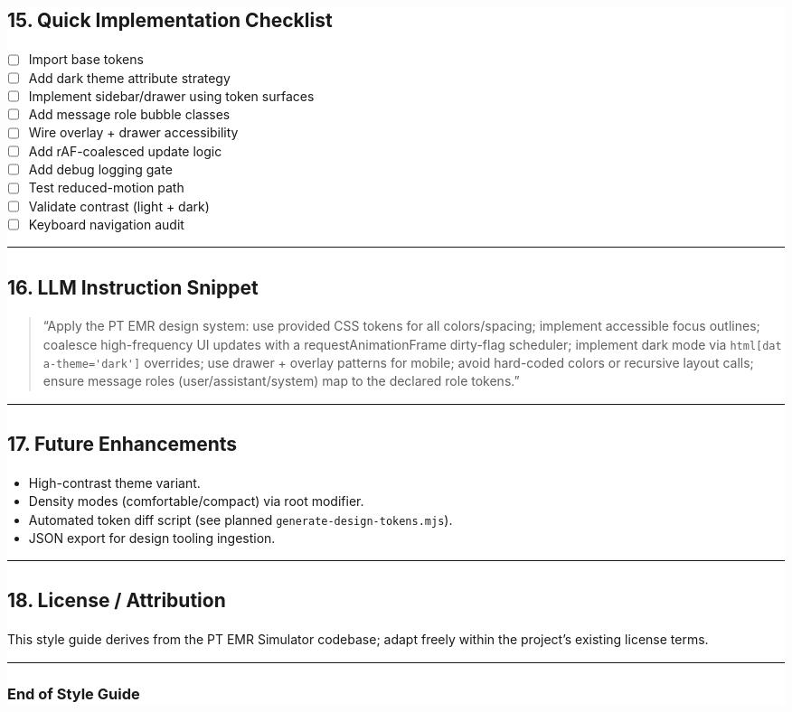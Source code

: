 
## 15. Quick Implementation Checklist

- [ ] Import base tokens
- [ ] Add dark theme attribute strategy
- [ ] Implement sidebar/drawer using token surfaces
- [ ] Add message role bubble classes
- [ ] Wire overlay + drawer accessibility
- [ ] Add rAF-coalesced update logic
- [ ] Add debug logging gate
- [ ] Test reduced-motion path
- [ ] Validate contrast (light + dark)
- [ ] Keyboard navigation audit

---

## 16. LLM Instruction Snippet

> “Apply the PT EMR design system: use provided CSS tokens for all colors/spacing; implement accessible focus outlines; coalesce high-frequency UI updates with a requestAnimationFrame dirty-flag scheduler; implement dark mode via `html[data-theme='dark']` overrides; use drawer + overlay patterns for mobile; avoid hard-coded colors or recursive layout calls; ensure message roles (user/assistant/system) map to the declared role tokens.”

---

## 17. Future Enhancements

- High-contrast theme variant.
- Density modes (comfortable/compact) via root modifier.
- Automated token diff script (see planned `generate-design-tokens.mjs`).
- JSON export for design tooling ingestion.

---

## 18. License / Attribution

This style guide derives from the PT EMR Simulator codebase; adapt freely within the project’s existing license terms.

---

### End of Style Guide
